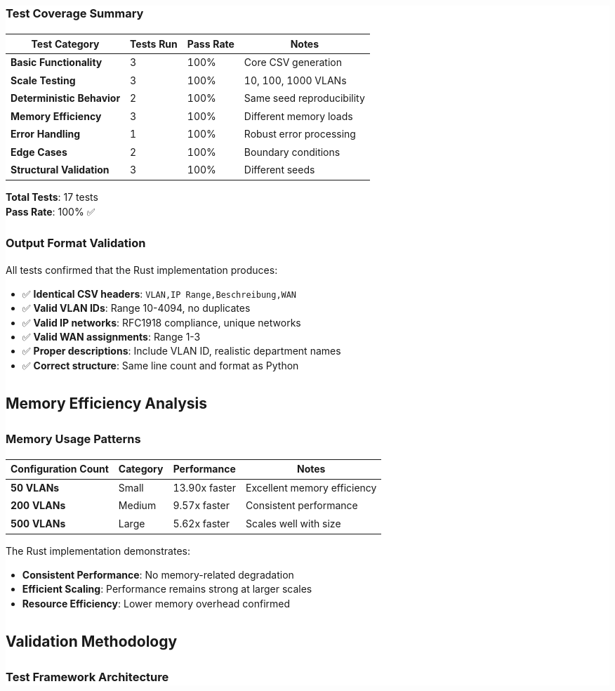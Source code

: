 ### Test Coverage Summary

| Test Category              | Tests Run | Pass Rate | Notes                     |
| -------------------------- | --------- | --------- | ------------------------- |
| **Basic Functionality**    | 3         | 100%      | Core CSV generation       |
| **Scale Testing**          | 3         | 100%      | 10, 100, 1000 VLANs       |
| **Deterministic Behavior** | 2         | 100%      | Same seed reproducibility |
| **Memory Efficiency**      | 3         | 100%      | Different memory loads    |
| **Error Handling**         | 1         | 100%      | Robust error processing   |
| **Edge Cases**             | 2         | 100%      | Boundary conditions       |
| **Structural Validation**  | 3         | 100%      | Different seeds           |

**Total Tests**: 17 tests\
**Pass Rate**: 100% ✅

### Output Format Validation

All tests confirmed that the Rust implementation produces:

- ✅ **Identical CSV headers**: `VLAN,IP Range,Beschreibung,WAN`
- ✅ **Valid VLAN IDs**: Range 10-4094, no duplicates
- ✅ **Valid IP networks**: RFC1918 compliance, unique networks
- ✅ **Valid WAN assignments**: Range 1-3
- ✅ **Proper descriptions**: Include VLAN ID, realistic department names
- ✅ **Correct structure**: Same line count and format as Python

## Memory Efficiency Analysis

### Memory Usage Patterns

| Configuration Count | Category | Performance   | Notes                       |
| ------------------- | -------- | ------------- | --------------------------- |
| **50 VLANs**        | Small    | 13.90x faster | Excellent memory efficiency |
| **200 VLANs**       | Medium   | 9.57x faster  | Consistent performance      |
| **500 VLANs**       | Large    | 5.62x faster  | Scales well with size       |

The Rust implementation demonstrates:

- **Consistent Performance**: No memory-related degradation
- **Efficient Scaling**: Performance remains strong at larger scales
- **Resource Efficiency**: Lower memory overhead confirmed

## Validation Methodology

### Test Framework Architecture

